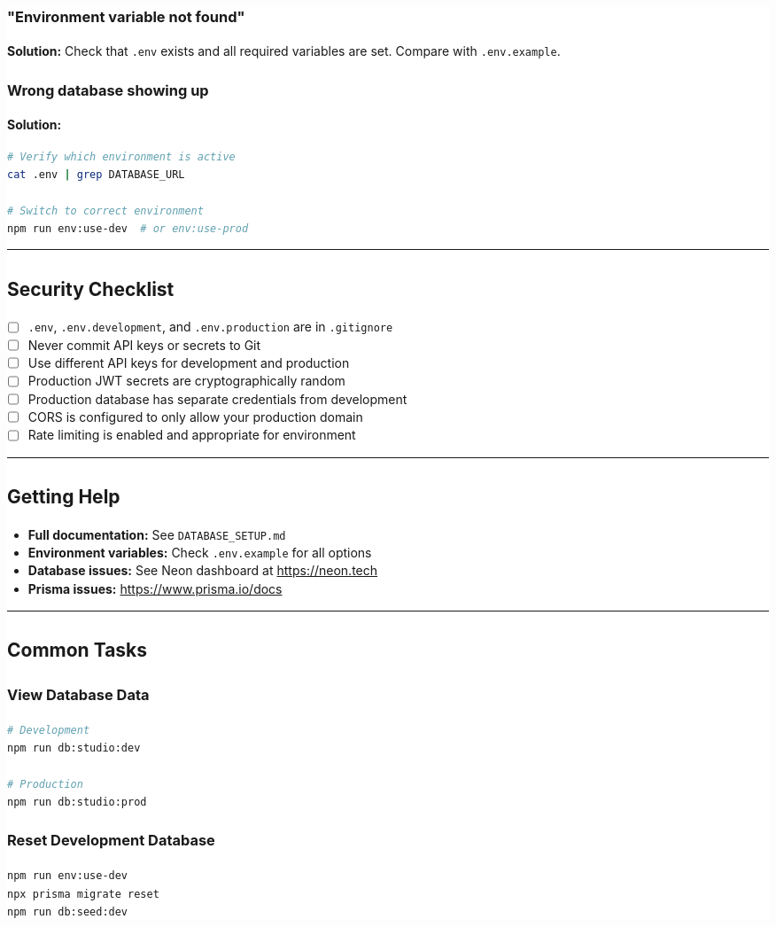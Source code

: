 ### "Environment variable not found"
**Solution:** Check that `.env` exists and all required variables are set. Compare with `.env.example`.

### Wrong database showing up
**Solution:**
```bash
# Verify which environment is active
cat .env | grep DATABASE_URL

# Switch to correct environment
npm run env:use-dev  # or env:use-prod
```

---

## Security Checklist

- [ ] `.env`, `.env.development`, and `.env.production` are in `.gitignore`
- [ ] Never commit API keys or secrets to Git
- [ ] Use different API keys for development and production
- [ ] Production JWT secrets are cryptographically random
- [ ] Production database has separate credentials from development
- [ ] CORS is configured to only allow your production domain
- [ ] Rate limiting is enabled and appropriate for environment

---

## Getting Help

- **Full documentation:** See `DATABASE_SETUP.md`
- **Environment variables:** Check `.env.example` for all options
- **Database issues:** See Neon dashboard at https://neon.tech
- **Prisma issues:** https://www.prisma.io/docs

---

## Common Tasks

### View Database Data
```bash
# Development
npm run db:studio:dev

# Production
npm run db:studio:prod
```

### Reset Development Database
```bash
npm run env:use-dev
npx prisma migrate reset
npm run db:seed:dev
```
